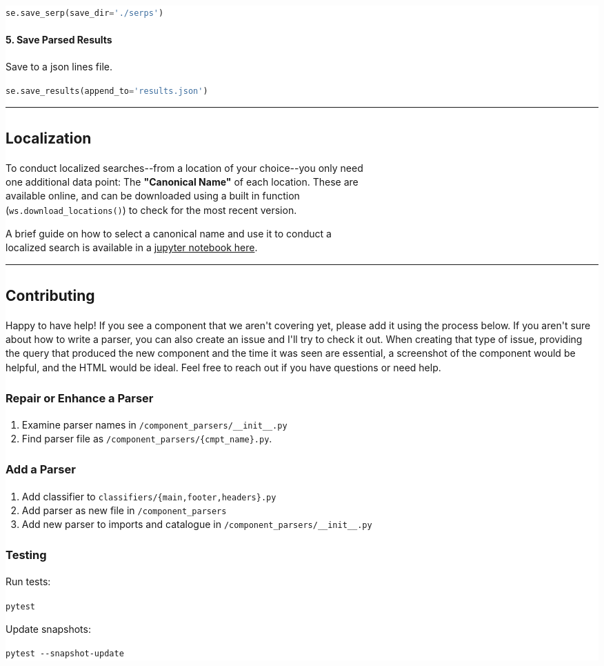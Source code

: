 ```python
se.save_serp(save_dir='./serps')
```

#### 5. Save Parsed Results

Save to a json lines file.

```python
se.save_results(append_to='results.json')
```

---  
## Localization

To conduct localized searches--from a location of your choice--you only need  
one additional data point: The __"Canonical Name"__ of each location. These are  
available online, and can be downloaded using a built in function  
(`ws.download_locations()`) to check for the most recent version.  

A brief guide on how to select a canonical name and use it to conduct a  
localized search is available in a [jupyter notebook here](https://gist.github.com/gitronald/45bad10ca2b78cf4ec1197b542764e05).  


---
## Contributing

Happy to have help! If you see a component that we aren't covering yet, please add it using the process below. If you aren't sure about how to write a parser, you can also create an issue and I'll try to check it out. When creating that type of issue, providing the query that produced the new component and the time it was seen are essential, a screenshot of the component would be helpful, and the HTML would be ideal. Feel free to reach out if you have questions or need help.


### Repair or Enhance a Parser

1. Examine parser names in `/component_parsers/__init__.py`
2. Find parser file as `/component_parsers/{cmpt_name}.py`.

### Add a Parser

1. Add classifier to `classifiers/{main,footer,headers}.py`  
2. Add parser as new file in `/component_parsers`  
3. Add new parser to imports and catalogue in `/component_parsers/__init__.py`  

### Testing
Run tests:
```
pytest
```

Update snapshots:
```
pytest --snapshot-update
```
